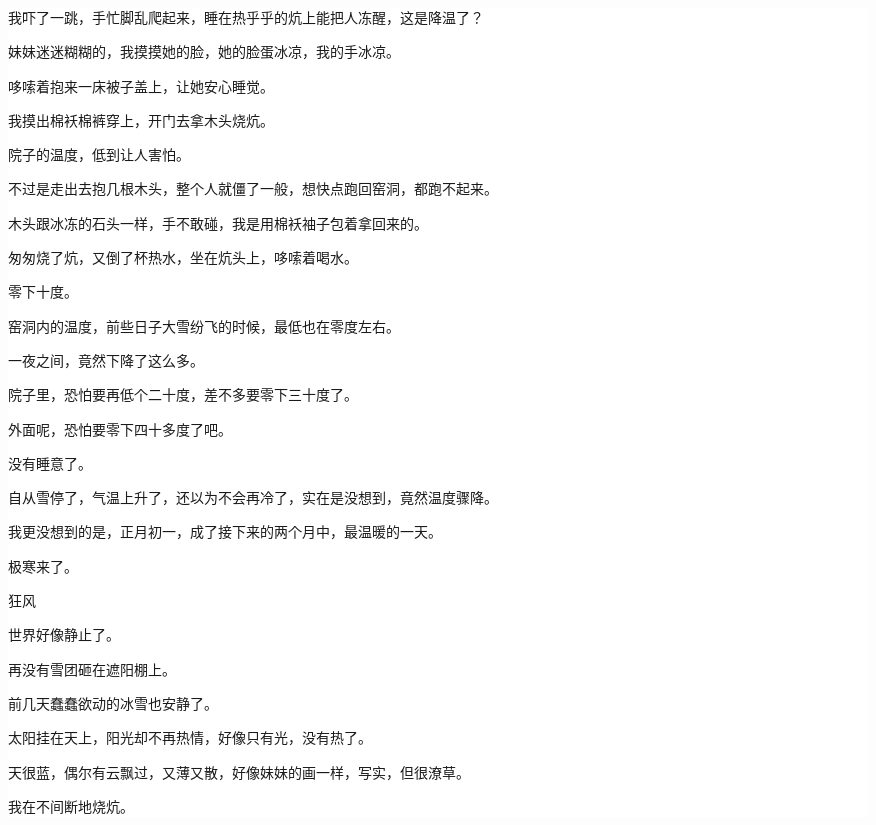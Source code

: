 
我吓了一跳，手忙脚乱爬起来，睡在热乎乎的炕上能把人冻醒，这是降温了？


妹妹迷迷糊糊的，我摸摸她的脸，她的脸蛋冰凉，我的手冰凉。


哆嗦着抱来一床被子盖上，让她安心睡觉。


我摸出棉袄棉裤穿上，开门去拿木头烧炕。


院子的温度，低到让人害怕。


不过是走出去抱几根木头，整个人就僵了一般，想快点跑回窑洞，都跑不起来。


木头跟冰冻的石头一样，手不敢碰，我是用棉袄袖子包着拿回来的。


匆匆烧了炕，又倒了杯热水，坐在炕头上，哆嗦着喝水。


零下十度。


窑洞内的温度，前些日子大雪纷飞的时候，最低也在零度左右。


一夜之间，竟然下降了这么多。


院子里，恐怕要再低个二十度，差不多要零下三十度了。


外面呢，恐怕要零下四十多度了吧。


没有睡意了。


自从雪停了，气温上升了，还以为不会再冷了，实在是没想到，竟然温度骤降。


我更没想到的是，正月初一，成了接下来的两个月中，最温暖的一天。


极寒来了。


狂风


世界好像静止了。


再没有雪团砸在遮阳棚上。


前几天蠢蠢欲动的冰雪也安静了。


太阳挂在天上，阳光却不再热情，好像只有光，没有热了。


天很蓝，偶尔有云飘过，又薄又散，好像妹妹的画一样，写实，但很潦草。


我在不间断地烧炕。

